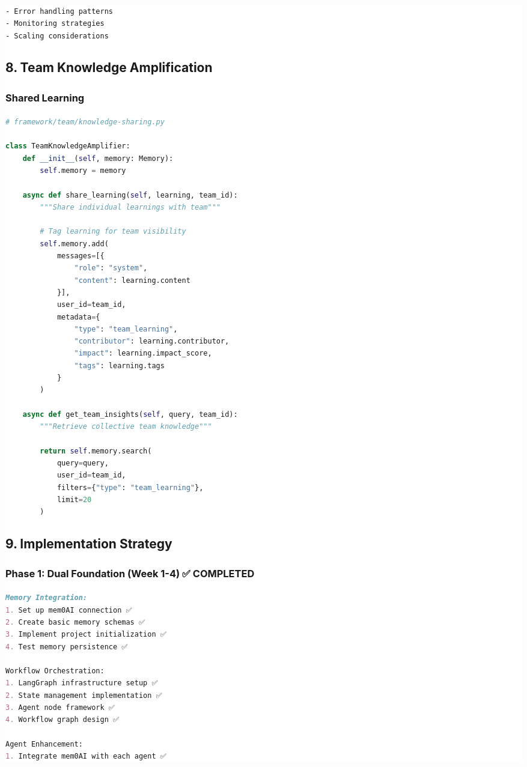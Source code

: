 ```
- Error handling patterns
- Monitoring strategies
- Scaling considerations
```

## 8. Team Knowledge Amplification

### Shared Learning
```python
# framework/team/knowledge-sharing.py

class TeamKnowledgeAmplifier:
    def __init__(self, memory: Memory):
        self.memory = memory
        
    async def share_learning(self, learning, team_id):
        """Share individual learnings with team"""
        
        # Tag learning for team visibility
        self.memory.add(
            messages=[{
                "role": "system",
                "content": learning.content
            }],
            user_id=team_id,
            metadata={
                "type": "team_learning",
                "contributor": learning.contributor,
                "impact": learning.impact_score,
                "tags": learning.tags
            }
        )
        
    async def get_team_insights(self, query, team_id):
        """Retrieve collective team knowledge"""
        
        return self.memory.search(
            query=query,
            user_id=team_id,
            filters={"type": "team_learning"},
            limit=20
        )
```

## 9. Implementation Strategy

### Phase 1: Dual Foundation (Week 1-4) ✅ COMPLETED
```markdown
Memory Integration:
1. Set up mem0AI connection ✅
2. Create basic memory schemas ✅
3. Implement project initialization ✅
4. Test memory persistence ✅

Workflow Orchestration:
1. LangGraph infrastructure setup ✅
2. State management implementation ✅
3. Agent node framework ✅
4. Workflow graph design ✅

Agent Enhancement:
1. Integrate mem0AI with each agent ✅
```